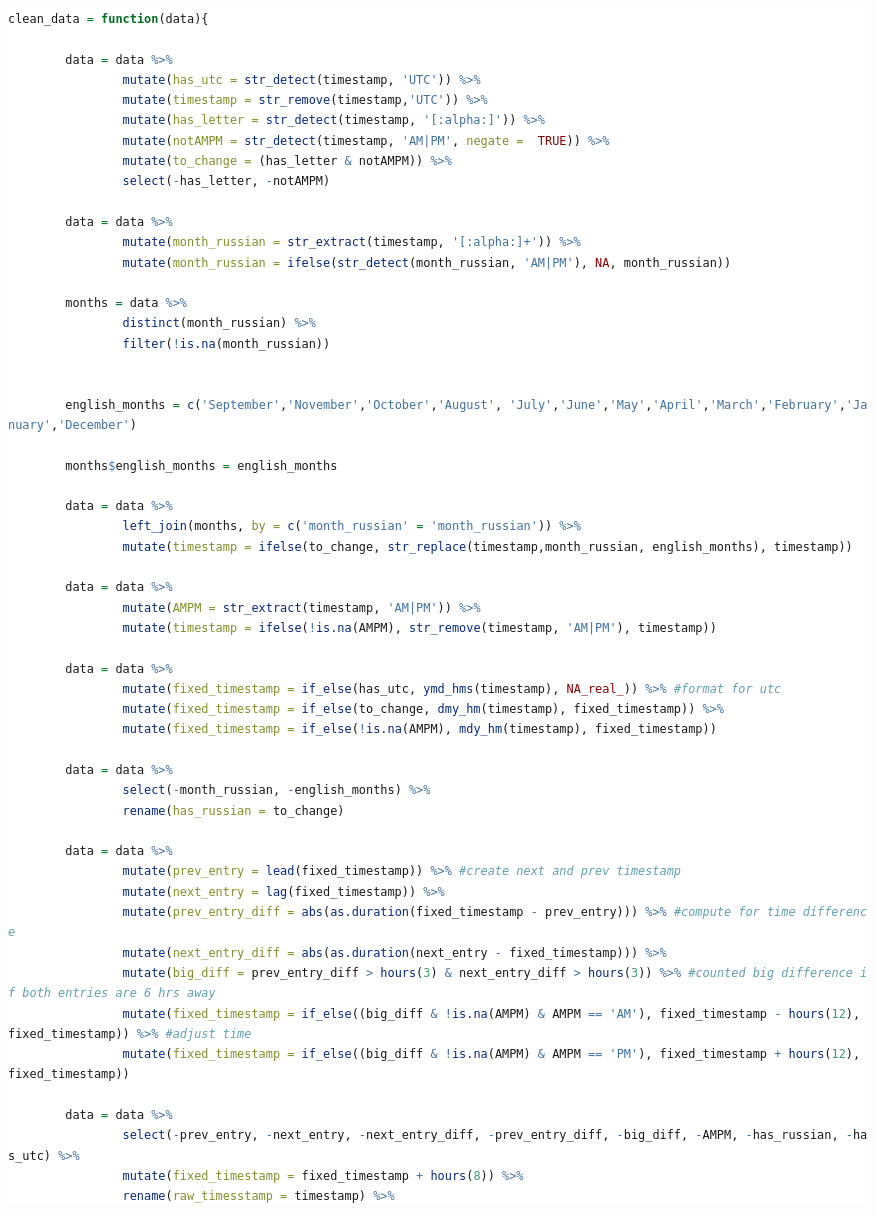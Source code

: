 ``` r
clean_data = function(data){
        
        data = data %>%
                mutate(has_utc = str_detect(timestamp, 'UTC')) %>%
                mutate(timestamp = str_remove(timestamp,'UTC')) %>%
                mutate(has_letter = str_detect(timestamp, '[:alpha:]')) %>%
                mutate(notAMPM = str_detect(timestamp, 'AM|PM', negate =  TRUE)) %>%
                mutate(to_change = (has_letter & notAMPM)) %>%
                select(-has_letter, -notAMPM)
        
        data = data %>%
                mutate(month_russian = str_extract(timestamp, '[:alpha:]+')) %>%
                mutate(month_russian = ifelse(str_detect(month_russian, 'AM|PM'), NA, month_russian))
        
        months = data %>%
                distinct(month_russian) %>%
                filter(!is.na(month_russian))
        
        
        english_months = c('September','November','October','August', 'July','June','May','April','March','February','January','December')
        
        months$english_months = english_months
        
        data = data %>%
                left_join(months, by = c('month_russian' = 'month_russian')) %>%
                mutate(timestamp = ifelse(to_change, str_replace(timestamp,month_russian, english_months), timestamp))
        
        data = data %>%
                mutate(AMPM = str_extract(timestamp, 'AM|PM')) %>%
                mutate(timestamp = ifelse(!is.na(AMPM), str_remove(timestamp, 'AM|PM'), timestamp))
        
        data = data %>%
                mutate(fixed_timestamp = if_else(has_utc, ymd_hms(timestamp), NA_real_)) %>% #format for utc
                mutate(fixed_timestamp = if_else(to_change, dmy_hm(timestamp), fixed_timestamp)) %>%
                mutate(fixed_timestamp = if_else(!is.na(AMPM), mdy_hm(timestamp), fixed_timestamp))
        
        data = data %>%
                select(-month_russian, -english_months) %>%
                rename(has_russian = to_change)
        
        data = data %>%
                mutate(prev_entry = lead(fixed_timestamp)) %>% #create next and prev timestamp
                mutate(next_entry = lag(fixed_timestamp)) %>%
                mutate(prev_entry_diff = abs(as.duration(fixed_timestamp - prev_entry))) %>% #compute for time difference
                mutate(next_entry_diff = abs(as.duration(next_entry - fixed_timestamp))) %>% 
                mutate(big_diff = prev_entry_diff > hours(3) & next_entry_diff > hours(3)) %>% #counted big difference if both entries are 6 hrs away
                mutate(fixed_timestamp = if_else((big_diff & !is.na(AMPM) & AMPM == 'AM'), fixed_timestamp - hours(12), fixed_timestamp)) %>% #adjust time
                mutate(fixed_timestamp = if_else((big_diff & !is.na(AMPM) & AMPM == 'PM'), fixed_timestamp + hours(12), fixed_timestamp)) 
        
        data = data %>%
                select(-prev_entry, -next_entry, -next_entry_diff, -prev_entry_diff, -big_diff, -AMPM, -has_russian, -has_utc) %>%
                mutate(fixed_timestamp = fixed_timestamp + hours(8)) %>%
                rename(raw_timesstamp = timestamp) %>%
```